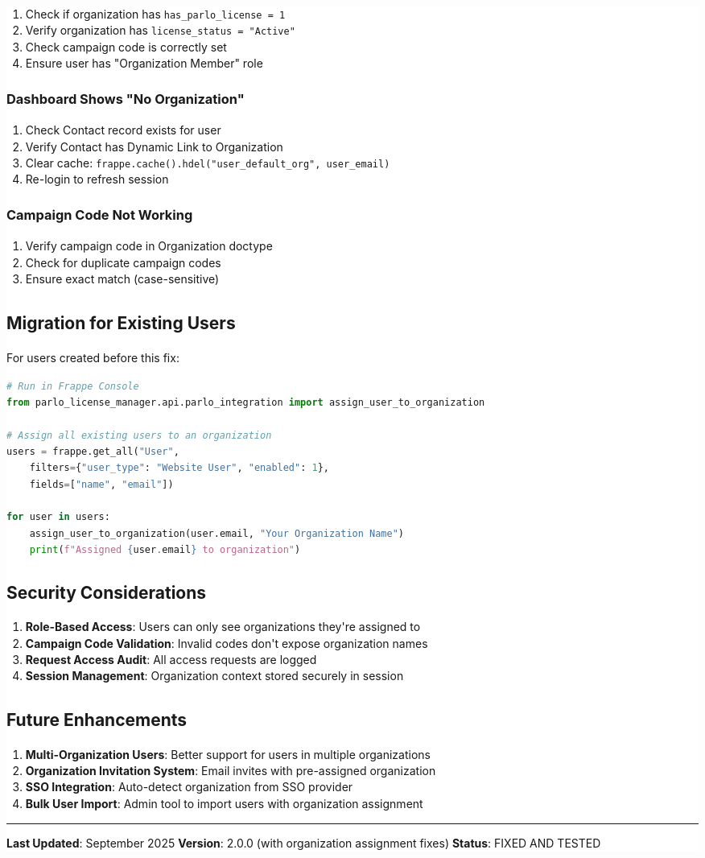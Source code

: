 1. Check if organization has `has_parlo_license = 1`
2. Verify organization has `license_status = "Active"`
3. Check campaign code is correctly set
4. Ensure user has "Organization Member" role

### Dashboard Shows "No Organization"

1. Check Contact record exists for user
2. Verify Contact has Dynamic Link to Organization
3. Clear cache: `frappe.cache().hdel("user_default_org", user_email)`
4. Re-login to refresh session

### Campaign Code Not Working

1. Verify campaign code in Organization doctype
2. Check for duplicate campaign codes
3. Ensure exact match (case-sensitive)

## Migration for Existing Users

For users created before this fix:

```python
# Run in Frappe Console
from parlo_license_manager.api.parlo_integration import assign_user_to_organization

# Assign all existing users to an organization
users = frappe.get_all("User", 
    filters={"user_type": "Website User", "enabled": 1},
    fields=["name", "email"])

for user in users:
    assign_user_to_organization(user.email, "Your Organization Name")
    print(f"Assigned {user.email} to organization")
```

## Security Considerations

1. **Role-Based Access**: Users can only see organizations they're assigned to
2. **Campaign Code Validation**: Invalid codes don't expose organization names
3. **Request Access Audit**: All access requests are logged
4. **Session Management**: Organization context stored securely in session

## Future Enhancements

1. **Multi-Organization Users**: Better support for users in multiple organizations
2. **Organization Invitation System**: Email invites with pre-assigned organization
3. **SSO Integration**: Auto-detect organization from SSO provider
4. **Bulk User Import**: Admin tool to import users with organization assignment

---

**Last Updated**: September 2025
**Version**: 2.0.0 (with organization assignment fixes)
**Status**: FIXED AND TESTED

